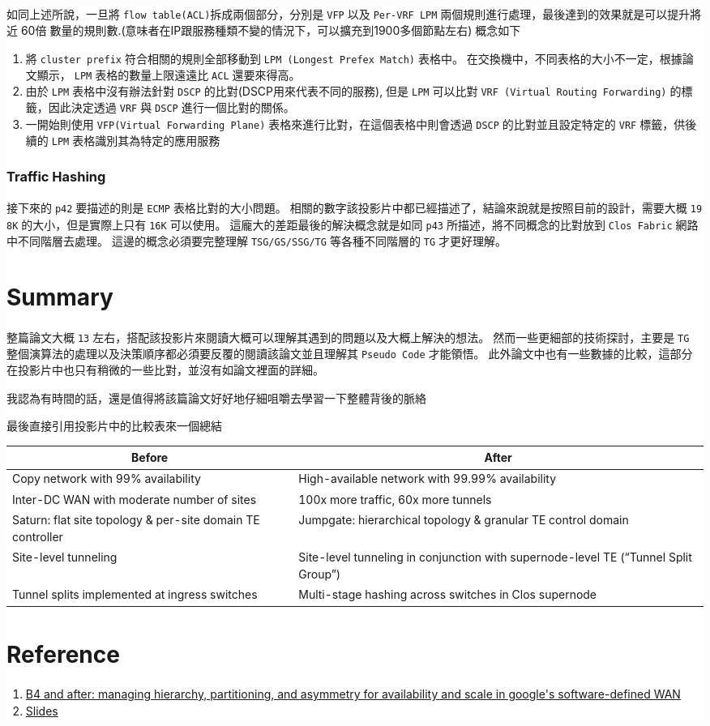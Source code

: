 如同上述所說，一旦將 `flow table(ACL)`拆成兩個部分，分別是 `VFP` 以及 `Per-VRF LPM` 兩個規則進行處理，最後達到的效果就是可以提升將近 60倍 數量的規則數.(意味者在IP跟服務種類不變的情況下，可以擴充到1900多個節點左右)
概念如下
1. 將 `cluster prefix` 符合相關的規則全部移動到 `LPM (Longest Prefex Match)` 表格中。
在交換機中，不同表格的大小不一定，根據論文顯示， `LPM` 表格的數量上限遠遠比 `ACL` 還要來得高。
2. 由於 `LPM` 表格中沒有辦法針對 `DSCP` 的比對(DSCP用來代表不同的服務), 但是 `LPM` 可以比對 `VRF (Virtual Routing Forwarding)` 的標籤，因此決定透過 `VRF` 與 `DSCP` 進行一個比對的關係。
3. 一開始則使用 `VFP(Virtual Forwarding Plane)` 表格來進行比對，在這個表格中則會透過 `DSCP` 的比對並且設定特定的 `VRF` 標籤，供後續的 `LPM` 表格識別其為特定的應用服務

### Traffic Hashing
接下來的 `p42` 要描述的則是 `ECMP` 表格比對的大小問題。
相關的數字該投影片中都已經描述了，結論來說就是按照目前的設計，需要大概 `198K` 的大小，但是實際上只有 `16K` 可以使用。 這龐大的差距最後的解決概念就是如同 `p43` 所描述，將不同概念的比對放到 `Clos Fabric` 網路中不同階層去處理。
這邊的概念必須要完整理解 `TSG/GS/SSG/TG` 等各種不同階層的 `TG` 才更好理解。

# Summary

整篇論文大概 `13` 左右，搭配該投影片來閱讀大概可以理解其遇到的問題以及大概上解決的想法。
然而一些更細部的技術探討，主要是 `TG` 整個演算法的處理以及決策順序都必須要反覆的閱讀該論文並且理解其 `Pseudo Code` 才能領悟。
此外論文中也有一些數據的比較，這部分在投影片中也只有稍微的一些比對，並沒有如論文裡面的詳細。

我認為有時間的話，還是值得將該篇論文好好地仔細咀嚼去學習一下整體背後的脈絡

最後直接引用投影片中的比較表來一個總結

| Before |  After|
| -------- | -------- |
| Copy network with 99% availability     | High-available network with 99.99% availability     |
| Inter-DC WAN with moderate number of sites   | 100x more traffic, 60x more tunnels     |
| Saturn: flat site topology & per-site domain TE controller  | Jumpgate: hierarchical topology & granular TE control domain    |
| Site-level tunneling  | Site-level tunneling in conjunction with supernode-level TE (“Tunnel Split Group”)     |
| Tunnel splits implemented at ingress switches   | Multi-stage hashing across switches in Clos supernode     |


# Reference
1. [B4 and after: managing hierarchy, partitioning, and asymmetry for availability and scale in google's software-defined WAN](https://dl.acm.org/citation.cfm?id=3230545&fbclid=IwAR3JnZf8yk2Ku8JXutQZSsAwm8Koca2ZSlInGI7JOJb9P3rAu91EWHai2c0)
2. [Slides](https://pdfs.semanticscholar.org/63f9/0f7482c186b778ef32b70c877c6d7ec82440.pdf?fbclid=IwAR06jKF1W8bXwga9aRzeVYMEMMXn63vzc6dm1V7OSrJfyquoAUbwNgYmKEE)

